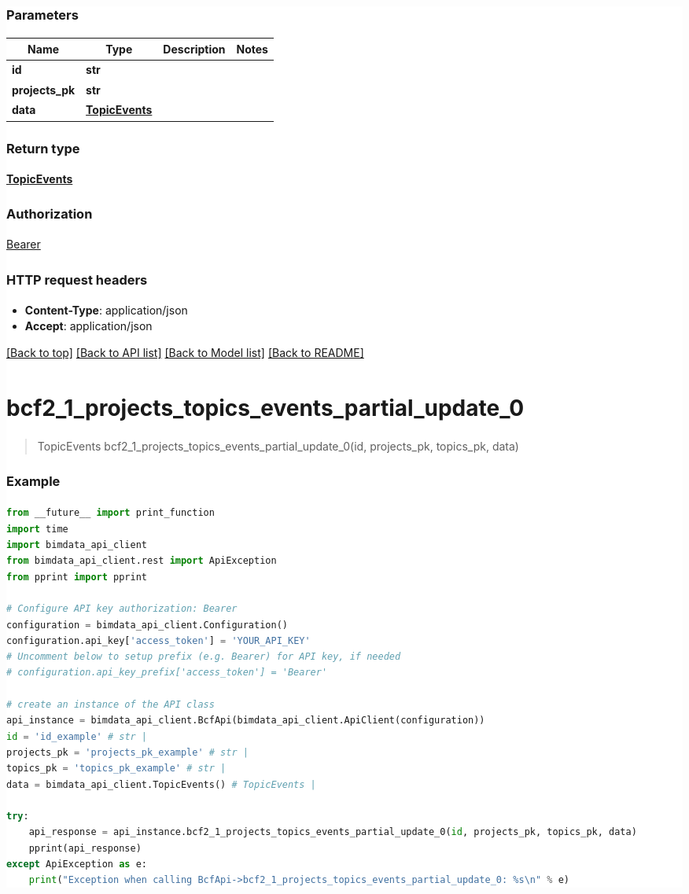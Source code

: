 ### Parameters

Name | Type | Description  | Notes
------------- | ------------- | ------------- | -------------
 **id** | **str**|  | 
 **projects_pk** | **str**|  | 
 **data** | [**TopicEvents**](TopicEvents.md)|  | 

### Return type

[**TopicEvents**](TopicEvents.md)

### Authorization

[Bearer](../README.md#Bearer)

### HTTP request headers

 - **Content-Type**: application/json
 - **Accept**: application/json

[[Back to top]](#) [[Back to API list]](../README.md#documentation-for-api-endpoints) [[Back to Model list]](../README.md#documentation-for-models) [[Back to README]](../README.md)

# **bcf2_1_projects_topics_events_partial_update_0**
> TopicEvents bcf2_1_projects_topics_events_partial_update_0(id, projects_pk, topics_pk, data)





### Example
```python
from __future__ import print_function
import time
import bimdata_api_client
from bimdata_api_client.rest import ApiException
from pprint import pprint

# Configure API key authorization: Bearer
configuration = bimdata_api_client.Configuration()
configuration.api_key['access_token'] = 'YOUR_API_KEY'
# Uncomment below to setup prefix (e.g. Bearer) for API key, if needed
# configuration.api_key_prefix['access_token'] = 'Bearer'

# create an instance of the API class
api_instance = bimdata_api_client.BcfApi(bimdata_api_client.ApiClient(configuration))
id = 'id_example' # str | 
projects_pk = 'projects_pk_example' # str | 
topics_pk = 'topics_pk_example' # str | 
data = bimdata_api_client.TopicEvents() # TopicEvents | 

try:
    api_response = api_instance.bcf2_1_projects_topics_events_partial_update_0(id, projects_pk, topics_pk, data)
    pprint(api_response)
except ApiException as e:
    print("Exception when calling BcfApi->bcf2_1_projects_topics_events_partial_update_0: %s\n" % e)
```
